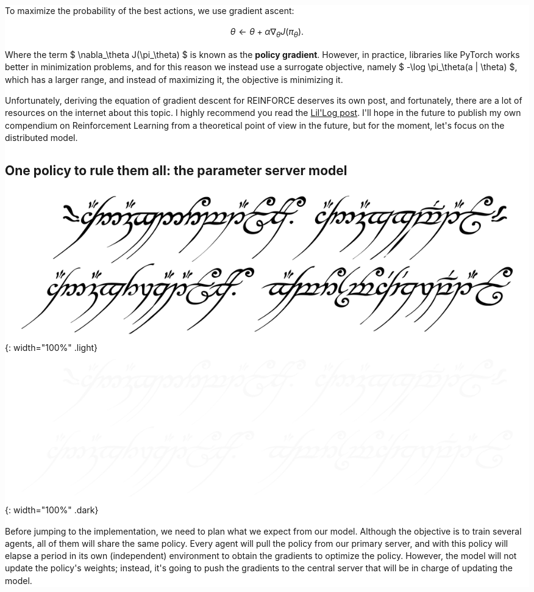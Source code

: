 To maximize the probability of the best actions, we use gradient ascent:

$$
\theta \leftarrow \theta + \alpha\nabla_\theta J(\pi_\theta).
$$

Where the term $ \nabla_\theta J(\pi_\theta) $ is known as the **policy gradient**. However, in practice, libraries 
like PyTorch works better in minimization problems, and for this reason we instead use a surrogate objective, namely 
$ -\log \pi_\theta(a \| \theta) $, which has a larger range, and instead of maximizing it, the objective is minimizing it.

Unfortunately, deriving the equation of gradient descent for REINFORCE deserves its own post, and fortunately, there 
are a lot of resources on the internet about this topic. I highly recommend you read the [Lil'Log post](https://lilianweng.github.io/posts/2018-04-08-policy-gradient/). 
I'll hope in the future to publish my own compendium on Reinforcement Learning from a theoretical point of view in the 
future, but for the moment, let's focus on the distributed model.

## One policy to rule them all: the parameter server model

![One ring](/assets/img/posts/distrl-1/light/One%20ring.svg){: width="100%" .light}
![One ring](/assets/img/posts/distrl-1/dark/One%20ring.svg){: width="100%" .dark}

Before jumping to the implementation, we need to plan what we expect from our model. Although the objective is to train 
several agents, all of them will share the same policy. Every agent will pull the policy from our primary server, and 
with this policy will elapse a period in its own (independent) environment to obtain the gradients to optimize the 
policy. However, the model will not update the policy's weights; instead, it's going to push the gradients to the 
central server that will be in charge of updating the model.
